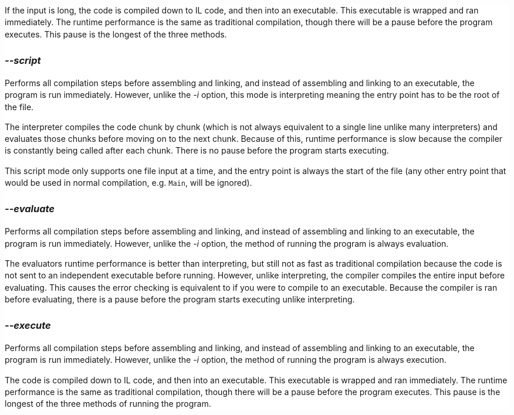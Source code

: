 If the input is long, the code is compiled down to IL code, and then into an executable. This executable is wrapped and
ran immediately. The runtime performance is the same as traditional compilation, though there will be a pause before
the program executes. This pause is the longest of the three methods.

### *--script*

Performs all compilation steps before assembling and linking, and instead of assembling and linking to an executable,
the program is run immediately. However, unlike the *-i* option, this mode is interpreting meaning the entry point has
to be the root of the file.

The interpreter compiles the code chunk by chunk (which is not always equivalent to a single line unlike many
interpreters) and evaluates those chunks before moving on to the next chunk. Because of this, runtime performance is
slow because the compiler is constantly being called after each chunk. There is no pause before the program starts
executing.

This script mode only supports one file input at a time, and the entry point is always the start of the file (any other
entry point that would be used in normal compilation, e.g. `Main`, will be ignored).

### *--evaluate*

Performs all compilation steps before assembling and linking, and instead of assembling and linking to an executable,
the program is run immediately. However, unlike the *-i* option, the method of running the program is always evaluation.

The evaluators runtime performance is better than interpreting, but still not as fast as traditional compilation because
the code is not sent to an independent executable before running. However, unlike interpreting, the compiler compiles
the entire input before evaluating. This causes the error checking is equivalent to if you were to compile to an
executable. Because the compiler is ran before evaluating, there is a pause before the program starts executing unlike
interpreting.

### *--execute*

Performs all compilation steps before assembling and linking, and instead of assembling and linking to an executable,
the program is run immediately. However, unlike the *-i* option, the method of running the program is always execution.

The code is compiled down to IL code, and then into an executable. This executable is wrapped and ran immediately. The
runtime performance is the same as traditional compilation, though there will be a pause before the program executes.
This pause is the longest of the three methods of running the program.
